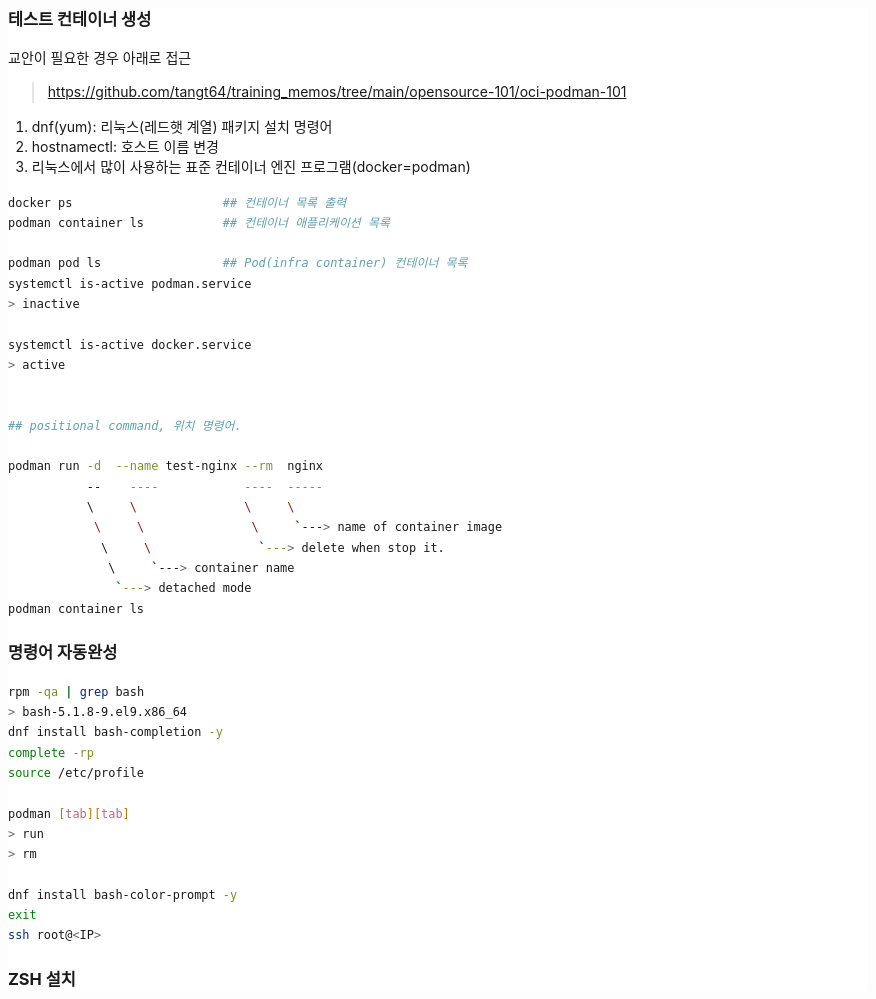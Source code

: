 ### 테스트 컨테이너 생성

교안이 필요한 경우 아래로 접근
> https://github.com/tangt64/training_memos/tree/main/opensource-101/oci-podman-101

1. dnf(yum): 리눅스(레드햇 계열) 패키지 설치 명령어
2. hostnamectl: 호스트 이름 변경
3. 리눅스에서 많이 사용하는 표준 컨테이너 엔진 프로그램(docker=podman)

```bash
docker ps                     ## 컨테이너 목록 출력
podman container ls           ## 컨테이너 애플리케이션 목록

podman pod ls                 ## Pod(infra container) 컨테이너 목록
systemctl is-active podman.service
> inactive

systemctl is-active docker.service
> active


## positional command, 위치 명령어.

podman run -d  --name test-nginx --rm  nginx
           --    ----            ----  -----
           \     \               \     \
            \     \               \     `---> name of container image
             \     \               `---> delete when stop it.
              \     `---> container name
               `---> detached mode
podman container ls        
```

### 명령어 자동완성

```bash
rpm -qa | grep bash
> bash-5.1.8-9.el9.x86_64
dnf install bash-completion -y 
complete -rp
source /etc/profile

podman [tab][tab]
> run
> rm

dnf install bash-color-prompt -y
exit
ssh root@<IP>
```


### ZSH 설치
